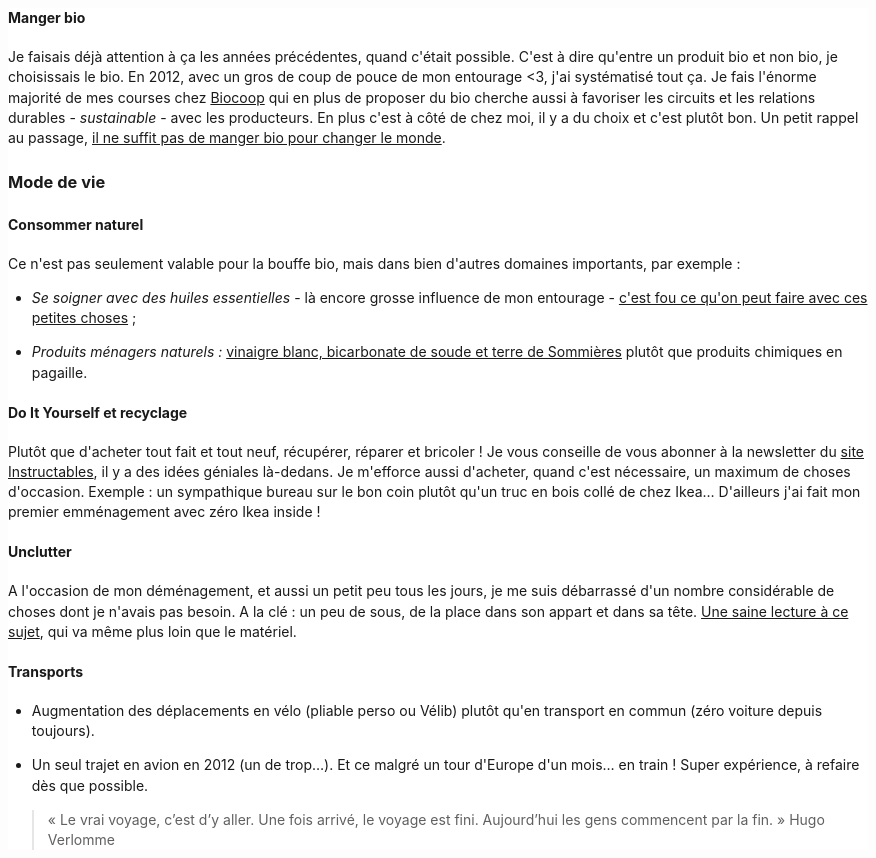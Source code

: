#### Manger bio

Je faisais déjà attention à ça les années précédentes, quand c'était possible. C'est à dire qu'entre un produit bio et non bio, je choisissais le bio. En 2012, avec un gros de coup de pouce de mon entourage <3, j'ai systématisé tout ça. Je fais l'énorme majorité de mes courses chez [Biocoop](http://www.biocoop.fr) qui en plus de proposer du bio cherche aussi à favoriser les circuits et les relations durables - *sustainable* - avec les producteurs. En plus c'est à côté de chez moi, il y a du choix et c'est plutôt bon. Un petit rappel au passage, [il ne suffit pas de manger bio pour changer le monde](http://www.rue89.com/2012/07/05/conversations-avec-pierre-rabhi-rue89-publie-un-livre-numerique-233603).

<div class="center-it"><iframe width="560" height="315" src="http://www.youtube.com/embed/fYlhySf5IBk" frameborder="0" allowfullscreen></iframe></div>

<div class="separator"></div>

### Mode de vie

#### Consommer naturel

Ce n'est pas seulement valable pour la bouffe bio, mais dans bien d'autres domaines importants, par exemple :

* *Se soigner avec des huiles essentielles* - là encore grosse influence de mon entourage - [c'est fou ce qu'on peut faire avec ces petites choses](http://www.amazon.fr/Bible-huiles-essentielles-Danièle-Festy/dp/2848992425/ref=sr_1_2?ie=UTF8&qid=1357219959&sr=8-2) ;

* *Produits ménagers naturels :* [vinaigre blanc, bicarbonate de soude et terre de Sommières](http://www.consoglobe.com/top-10-droguerie-ecolo-4026-cg) plutôt que produits chimiques en pagaille.
	
#### Do It Yourself et recyclage

Plutôt que d'acheter tout fait et tout neuf, récupérer, réparer et bricoler ! Je vous conseille de vous abonner à la newsletter du [site Instructables](http://www.instructables.com), il y a des idées géniales là-dedans. Je m'efforce aussi d'acheter, quand c'est nécessaire, un maximum de choses d'occasion. Exemple : un sympathique bureau sur le bon coin plutôt qu'un truc en bois collé de chez Ikea… D'ailleurs j'ai fait mon premier emménagement avec zéro Ikea inside !

#### Unclutter

A l'occasion de mon déménagement, et aussi un petit peu tous les jours, je me suis débarrassé d'un nombre considérable de choses dont je n'avais pas besoin. A la clé : un peu de sous, de la place dans son appart et dans sa tête. [Une saine lecture à ce sujet](http://www.amazon.fr/Unclutter-Your-Life-Week-ebook/dp/B002TNGBMC/ref=sr_1_1?ie=UTF8&qid=1357220346&sr=8-1), qui va même plus loin que le matériel.

#### Transports

* Augmentation des déplacements en vélo (pliable perso ou Vélib) plutôt qu'en transport en commun (zéro voiture depuis toujours).

* Un seul trajet en avion en 2012 (un de trop…). Et ce malgré un tour d'Europe d'un mois… en train ! Super expérience, à refaire dès que possible. 

> « Le vrai voyage, c’est d’y aller. Une fois arrivé, le voyage est fini. Aujourd’hui les gens commencent par la fin. » Hugo Verlomme
